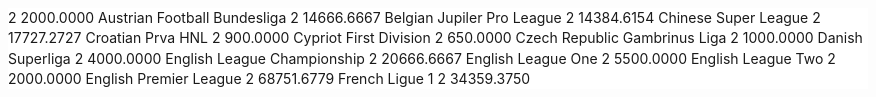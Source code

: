 <td style="text-align: right;">2</td>
<td style="text-align: right;">2000.0000</td>
</tr>
<tr class="even">
<td style="text-align: left;">Austrian Football Bundesliga</td>
<td style="text-align: right;">2</td>
<td style="text-align: right;">14666.6667</td>
</tr>
<tr class="odd">
<td style="text-align: left;">Belgian Jupiler Pro League</td>
<td style="text-align: right;">2</td>
<td style="text-align: right;">14384.6154</td>
</tr>
<tr class="even">
<td style="text-align: left;">Chinese Super League</td>
<td style="text-align: right;">2</td>
<td style="text-align: right;">17727.2727</td>
</tr>
<tr class="odd">
<td style="text-align: left;">Croatian Prva HNL</td>
<td style="text-align: right;">2</td>
<td style="text-align: right;">900.0000</td>
</tr>
<tr class="even">
<td style="text-align: left;">Cypriot First Division</td>
<td style="text-align: right;">2</td>
<td style="text-align: right;">650.0000</td>
</tr>
<tr class="odd">
<td style="text-align: left;">Czech Republic Gambrinus Liga</td>
<td style="text-align: right;">2</td>
<td style="text-align: right;">1000.0000</td>
</tr>
<tr class="even">
<td style="text-align: left;">Danish Superliga</td>
<td style="text-align: right;">2</td>
<td style="text-align: right;">4000.0000</td>
</tr>
<tr class="odd">
<td style="text-align: left;">English League Championship</td>
<td style="text-align: right;">2</td>
<td style="text-align: right;">20666.6667</td>
</tr>
<tr class="even">
<td style="text-align: left;">English League One</td>
<td style="text-align: right;">2</td>
<td style="text-align: right;">5500.0000</td>
</tr>
<tr class="odd">
<td style="text-align: left;">English League Two</td>
<td style="text-align: right;">2</td>
<td style="text-align: right;">2000.0000</td>
</tr>
<tr class="even">
<td style="text-align: left;">English Premier League</td>
<td style="text-align: right;">2</td>
<td style="text-align: right;">68751.6779</td>
</tr>
<tr class="odd">
<td style="text-align: left;">French Ligue 1</td>
<td style="text-align: right;">2</td>
<td style="text-align: right;">34359.3750</td>
</tr>
<tr class="even">